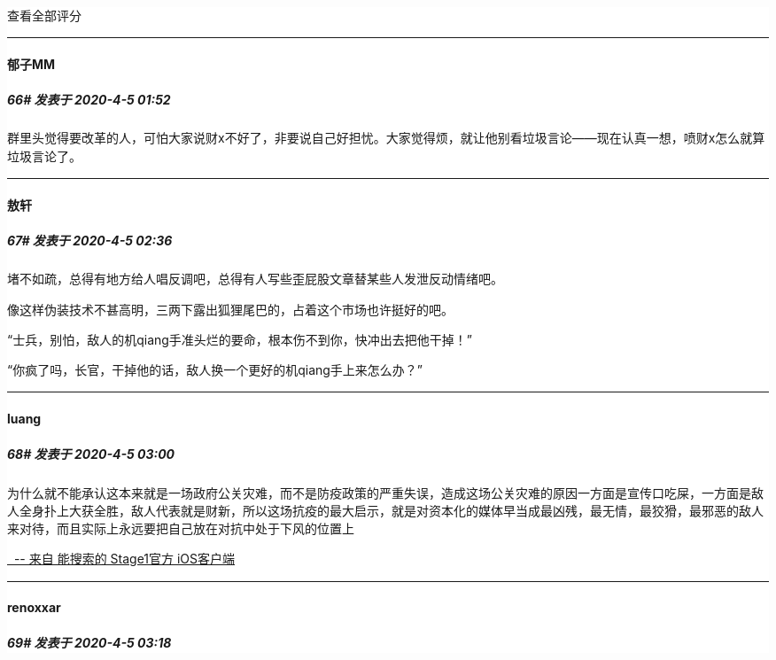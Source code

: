 查看全部评分






*****

####  郁子MM  
##### 66#       发表于 2020-4-5 01:52




群里头觉得要改革的人，可怕大家说财x不好了，非要说自己好担忧。大家觉得烦，就让他别看垃圾言论——现在认真一想，喷财x怎么就算垃圾言论了。







*****

####  敖轩  
##### 67#       发表于 2020-4-5 02:36




堵不如疏，总得有地方给人唱反调吧，总得有人写些歪屁股文章替某些人发泄反动情绪吧。

像这样伪装技术不甚高明，三两下露出狐狸尾巴的，占着这个市场也许挺好的吧。


“士兵，别怕，敌人的机qiang手准头烂的要命，根本伤不到你，快冲出去把他干掉！”

“你疯了吗，长官，干掉他的话，敌人换一个更好的机qiang手上来怎么办？”







*****

####  luang  
##### 68#       发表于 2020-4-5 03:00




为什么就不能承认这本来就是一场政府公关灾难，而不是防疫政策的严重失误，造成这场公关灾难的原因一方面是宣传口吃屎，一方面是敌人全身扑上大获全胜，敌人代表就是财新，所以这场抗疫的最大启示，就是对资本化的媒体早当成最凶残，最无情，最狡猾，最邪恶的敌人来对待，而且实际上永远要把自己放在对抗中处于下风的位置上

[  -- 来自 能搜索的 Stage1官方 iOS客户端](https://itunes.apple.com/fi/app/saraba1st/id1221237470?mt=8)







*****

####  renoxxar  
##### 69#       发表于 2020-4-5 03:18
